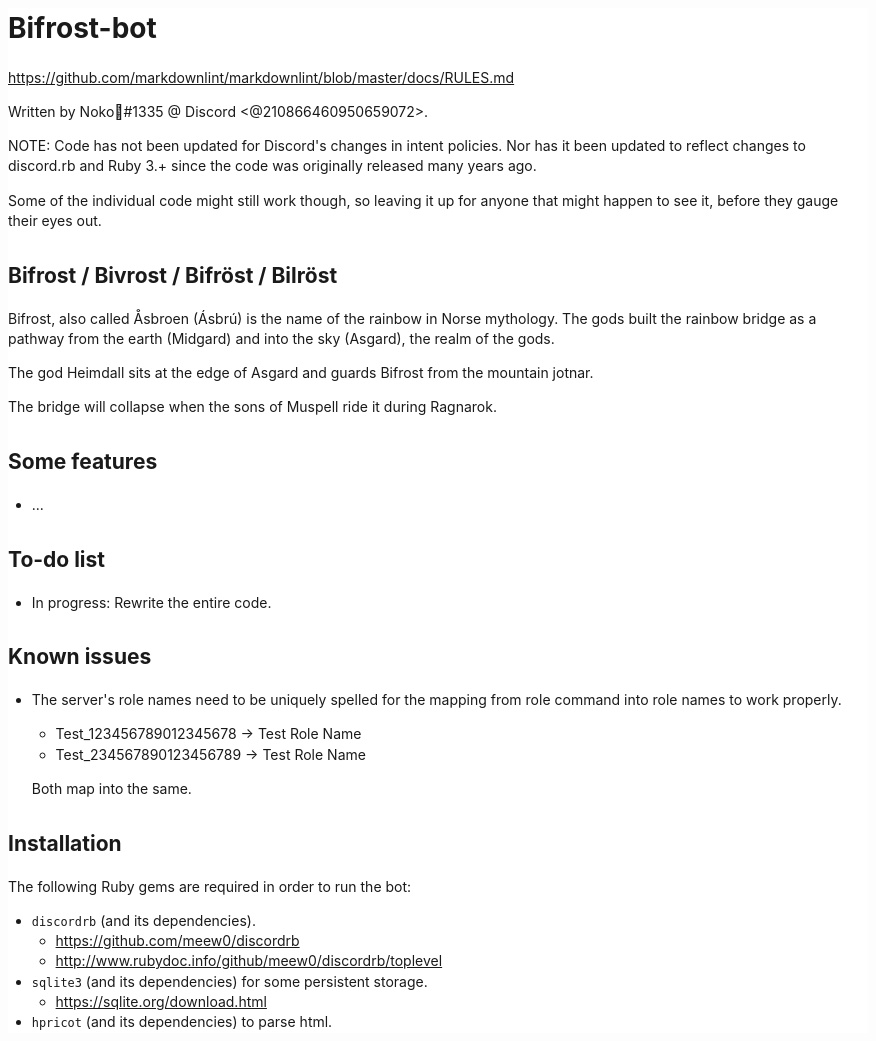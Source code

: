 # Bifrost-bot

  <https://github.com/markdownlint/markdownlint/blob/master/docs/RULES.md>

  Written by Noko🍣#1335 @ Discord <@210866460950659072>.

  NOTE: Code has not been updated for Discord's changes in intent policies. Nor
  has it been updated to reflect changes to discord.rb and Ruby 3.+ since the
  code was originally released many years ago.

  Some of the individual code might still work though, so leaving it up for
  anyone that might happen to see it, before they gauge their eyes out.

## Bifrost / Bivrost / Bifröst / Bilröst

Bifrost, also called Åsbroen (Ásbrú) is the name of the rainbow in
Norse mythology. The gods built the rainbow bridge as a pathway from the
earth (Midgard) and into the sky (Asgard), the realm of the gods.

The god Heimdall sits at the edge of Asgard and guards Bifrost from the
mountain jotnar.

The bridge will collapse when the sons of Muspell ride it during Ragnarok.

## Some features

* ...

## To-do list

* In progress: Rewrite the entire code.

## Known issues

* The server's role names need to be uniquely spelled for the mapping from
  role command into role names to work properly.

  * Test_123456789012345678 → Test Role Name
  * Test_234567890123456789 → Test Role Name

  Both map into the same.

## Installation

The following Ruby gems are required in order to run the bot:

* `discordrb` (and its dependencies).
  * <https://github.com/meew0/discordrb>
  * <http://www.rubydoc.info/github/meew0/discordrb/toplevel>
* `sqlite3` (and its dependencies) for some persistent storage.
  * <https://sqlite.org/download.html>
* `hpricot` (and its dependencies) to parse html.
